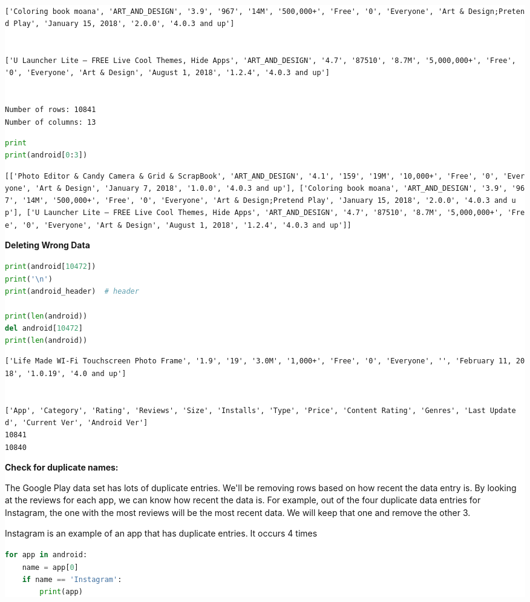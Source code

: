     
    ['Coloring book moana', 'ART_AND_DESIGN', '3.9', '967', '14M', '500,000+', 'Free', '0', 'Everyone', 'Art & Design;Pretend Play', 'January 15, 2018', '2.0.0', '4.0.3 and up']
    
    
    ['U Launcher Lite – FREE Live Cool Themes, Hide Apps', 'ART_AND_DESIGN', '4.7', '87510', '8.7M', '5,000,000+', 'Free', '0', 'Everyone', 'Art & Design', 'August 1, 2018', '1.2.4', '4.0.3 and up']
    
    
    Number of rows: 10841
    Number of columns: 13
    


```python
print
print(android[0:3])
```

    [['Photo Editor & Candy Camera & Grid & ScrapBook', 'ART_AND_DESIGN', '4.1', '159', '19M', '10,000+', 'Free', '0', 'Everyone', 'Art & Design', 'January 7, 2018', '1.0.0', '4.0.3 and up'], ['Coloring book moana', 'ART_AND_DESIGN', '3.9', '967', '14M', '500,000+', 'Free', '0', 'Everyone', 'Art & Design;Pretend Play', 'January 15, 2018', '2.0.0', '4.0.3 and up'], ['U Launcher Lite – FREE Live Cool Themes, Hide Apps', 'ART_AND_DESIGN', '4.7', '87510', '8.7M', '5,000,000+', 'Free', '0', 'Everyone', 'Art & Design', 'August 1, 2018', '1.2.4', '4.0.3 and up']]
    

**Deleting Wrong Data**


```python
print(android[10472])
print('\n')
print(android_header)  # header

print(len(android))
del android[10472]  
print(len(android))
```

    ['Life Made WI-Fi Touchscreen Photo Frame', '1.9', '19', '3.0M', '1,000+', 'Free', '0', 'Everyone', '', 'February 11, 2018', '1.0.19', '4.0 and up']
    
    
    ['App', 'Category', 'Rating', 'Reviews', 'Size', 'Installs', 'Type', 'Price', 'Content Rating', 'Genres', 'Last Updated', 'Current Ver', 'Android Ver']
    10841
    10840
    

**Check for duplicate names:**

The Google Play data set has lots of duplicate entries. We'll be removing rows based on how recent the data entry is. By looking at the reviews for each app, we can know how recent the data is. For example, out of the four duplicate data entries for Instagram, the one with the most reviews will be the most recent data. We will keep that one and remove the other 3.

Instagram is an example of an app that has duplicate entries. It occurs 4 times


```python
for app in android: 
    name = app[0]
    if name == 'Instagram':
        print(app)
```
